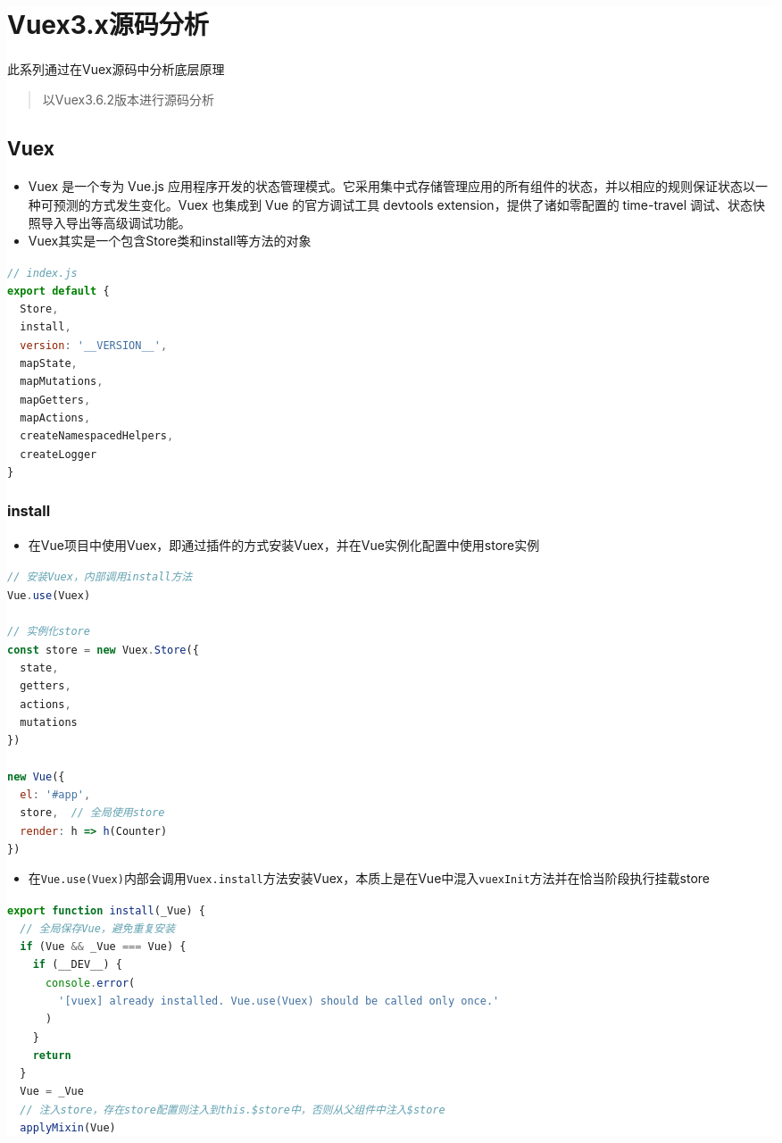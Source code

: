 # Vuex3.x源码分析

此系列通过在Vuex源码中分析底层原理

> 以Vuex3.6.2版本进行源码分析

## Vuex

- Vuex 是一个专为 Vue.js 应用程序开发的状态管理模式。它采用集中式存储管理应用的所有组件的状态，并以相应的规则保证状态以一种可预测的方式发生变化。Vuex 也集成到 Vue 的官方调试工具 devtools extension，提供了诸如零配置的 time-travel 调试、状态快照导入导出等高级调试功能。
- Vuex其实是一个包含Store类和install等方法的对象

```js
// index.js
export default {
  Store,
  install,
  version: '__VERSION__',
  mapState,
  mapMutations,
  mapGetters,
  mapActions,
  createNamespacedHelpers,
  createLogger
}
```

### install

- 在Vue项目中使用Vuex，即通过插件的方式安装Vuex，并在Vue实例化配置中使用store实例

```js
// 安装Vuex，内部调用install方法
Vue.use(Vuex)

// 实例化store
const store = new Vuex.Store({
  state,
  getters,
  actions,
  mutations
})

new Vue({
  el: '#app',
  store,  // 全局使用store
  render: h => h(Counter)
})
```

- 在`Vue.use(Vuex)`内部会调用`Vuex.install`方法安装Vuex，本质上是在Vue中混入`vuexInit`方法并在恰当阶段执行挂载store

```js
export function install(_Vue) {
  // 全局保存Vue，避免重复安装
  if (Vue && _Vue === Vue) {
    if (__DEV__) {
      console.error(
        '[vuex] already installed. Vue.use(Vuex) should be called only once.'
      )
    }
    return
  }
  Vue = _Vue
  // 注入store，存在store配置则注入到this.$store中，否则从父组件中注入$store
  applyMixin(Vue)
```